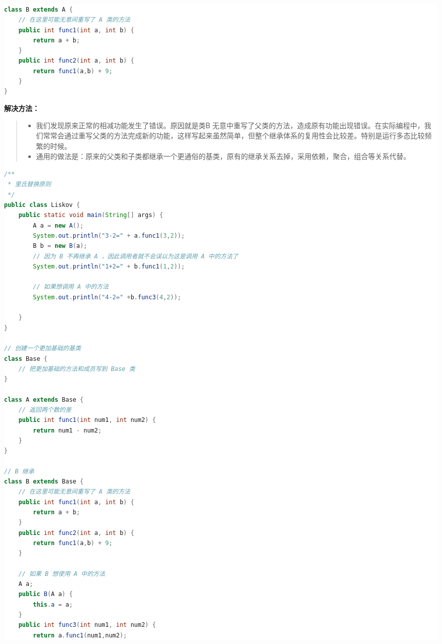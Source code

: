 ```java
class B extends A {
    // 在这里可能无意间重写了 A 类的方法
    public int func1(int a, int b) {
        return a + b;
    }
    public int func2(int a, int b) {
        return func1(a,b) + 9;
    }
}
```

**解决方法：**

> - 我们发现原来正常的相减功能发生了错误。原因就是类B 无意中重写了父类的方法，造成原有功能出现错误。在实际编程中，我们常常会通过重写父类的方法完成新的功能，这样写起来虽然简单，但整个继承体系的复用性会比较差。特别是运行多态比较频繁的时候。
> - 通用的做法是：原来的父类和子类都继承一个更通俗的基类，原有的继承关系去掉，采用依赖，聚合，组合等关系代替。

```java
/**
 * 里氏替换原则
 */
public class Liskov {
    public static void main(String[] args) {
        A a = new A();
        System.out.println("3-2=" + a.func1(3,2));
        B b = new B(a);
        // 因为 B 不再继承 A ，因此调用者就不会误以为这是调用 A 中的方法了
        System.out.println("1+2=" + b.func1(1,2));

        // 如果想调用 A 中的方法
        System.out.println("4-2=" +b.func3(4,2));

    }
}

// 创建一个更加基础的基类
class Base {
    // 把更加基础的方法和成员写到 Base 类
}

class A extends Base {
    // 返回两个数的差
    public int func1(int num1, int num2) {
        return num1 - num2;
    }
}

// B 继承
class B extends Base {
    // 在这里可能无意间重写了 A 类的方法
    public int func1(int a, int b) {
        return a + b;
    }
    public int func2(int a, int b) {
        return func1(a,b) + 9;
    }

    // 如果 B 想使用 A 中的方法
    A a;
    public B(A a) {
        this.a = a;
    }
    public int func3(int num1, int num2) {
        return a.func1(num1,num2);
```